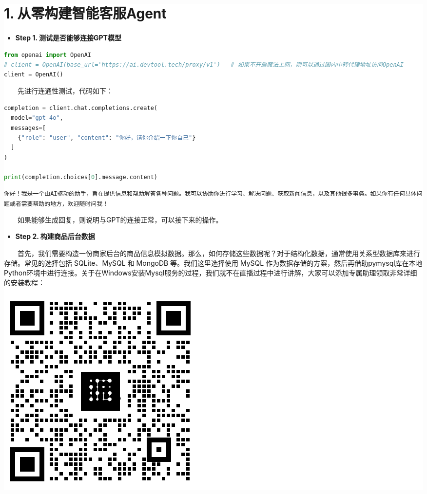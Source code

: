 # 1. 从零构建智能客服Agent

* **Step 1. 测试是否能够连接GPT模型**

```python
from openai import OpenAI
# client = OpenAI(base_url='https://ai.devtool.tech/proxy/v1')   # 如果不开启魔法上网，则可以通过国内中转代理地址访问OpenAI
client = OpenAI()
```

  先进行连通性测试，代码如下：

```python
completion = client.chat.completions.create(
  model="gpt-4o",
  messages=[
    {"role": "user", "content": "你好，请你介绍一下你自己"}
  ]
)

print(completion.choices[0].message.content)
```

```plaintext
你好！我是一个由AI驱动的助手，旨在提供信息和帮助解答各种问题。我可以协助你进行学习、解决问题、获取新闻信息，以及其他很多事务。如果你有任何具体问题或者需要帮助的地方，欢迎随时问我！
```

  如果能够生成回复，则说明与GPT的连接正常，可以接下来的操作。

* **Step 2. 构建商品后台数据**

  首先，我们需要构造一份商家后台的商品信息模拟数据。那么，如何存储这些数据呢？对于结构化数据，通常使用关系型数据库来进行存储。常见的选择包括 SQLite、MySQL 和 MongoDB 等。我们这里选择使用 MySQL 作为数据存储的方案，然后再借助pymysql库在本地Python环境中进行连接。关于在Windows安装Mysql服务的过程，我们就不在直播过程中进行讲解，大家可以添加专属助理领取非常详细的安装教程：

![](images/adce9392-552e-43f1-b3cb-13f3b4466a7e-1.png)
